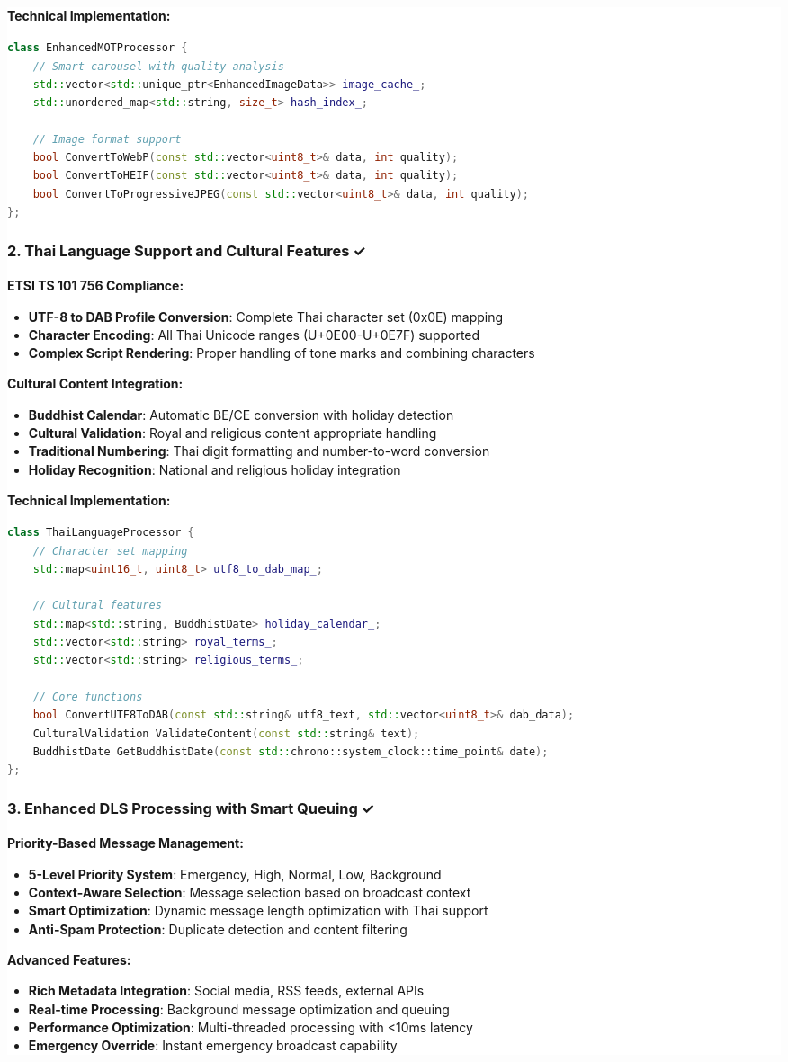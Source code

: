 **Technical Implementation:**
```cpp
class EnhancedMOTProcessor {
    // Smart carousel with quality analysis
    std::vector<std::unique_ptr<EnhancedImageData>> image_cache_;
    std::unordered_map<std::string, size_t> hash_index_;
    
    // Image format support
    bool ConvertToWebP(const std::vector<uint8_t>& data, int quality);
    bool ConvertToHEIF(const std::vector<uint8_t>& data, int quality);
    bool ConvertToProgressiveJPEG(const std::vector<uint8_t>& data, int quality);
};
```

### 2. Thai Language Support and Cultural Features ✓

**ETSI TS 101 756 Compliance:**
- **UTF-8 to DAB Profile Conversion**: Complete Thai character set (0x0E) mapping
- **Character Encoding**: All Thai Unicode ranges (U+0E00-U+0E7F) supported
- **Complex Script Rendering**: Proper handling of tone marks and combining characters

**Cultural Content Integration:**
- **Buddhist Calendar**: Automatic BE/CE conversion with holiday detection
- **Cultural Validation**: Royal and religious content appropriate handling
- **Traditional Numbering**: Thai digit formatting and number-to-word conversion
- **Holiday Recognition**: National and religious holiday integration

**Technical Implementation:**
```cpp
class ThaiLanguageProcessor {
    // Character set mapping
    std::map<uint16_t, uint8_t> utf8_to_dab_map_;
    
    // Cultural features
    std::map<std::string, BuddhistDate> holiday_calendar_;
    std::vector<std::string> royal_terms_;
    std::vector<std::string> religious_terms_;
    
    // Core functions
    bool ConvertUTF8ToDAB(const std::string& utf8_text, std::vector<uint8_t>& dab_data);
    CulturalValidation ValidateContent(const std::string& text);
    BuddhistDate GetBuddhistDate(const std::chrono::system_clock::time_point& date);
};
```

### 3. Enhanced DLS Processing with Smart Queuing ✓

**Priority-Based Message Management:**
- **5-Level Priority System**: Emergency, High, Normal, Low, Background
- **Context-Aware Selection**: Message selection based on broadcast context
- **Smart Optimization**: Dynamic message length optimization with Thai support
- **Anti-Spam Protection**: Duplicate detection and content filtering

**Advanced Features:**
- **Rich Metadata Integration**: Social media, RSS feeds, external APIs
- **Real-time Processing**: Background message optimization and queuing
- **Performance Optimization**: Multi-threaded processing with <10ms latency
- **Emergency Override**: Instant emergency broadcast capability
